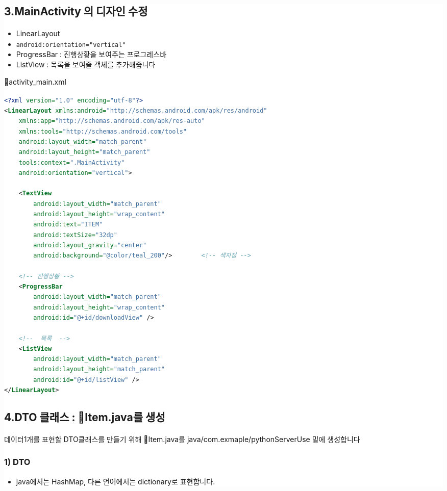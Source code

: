 

## 3.MainActivity 의 디자인 수정

- LinearLayout
- `android:orientation="vertical"`
- ProgressBar : 진행상황을 보여주는 프로그레스바
- ListView : 목록을 보여줄 객체를 추가해줍니다



📑activity_main.xml

```xml
<?xml version="1.0" encoding="utf-8"?>
<LinearLayout xmlns:android="http://schemas.android.com/apk/res/android"
    xmlns:app="http://schemas.android.com/apk/res-auto"
    xmlns:tools="http://schemas.android.com/tools"
    android:layout_width="match_parent"
    android:layout_height="match_parent"
    tools:context=".MainActivity"
    android:orientation="vertical">

    <TextView
        android:layout_width="match_parent"
        android:layout_height="wrap_content"
        android:text="ITEM"
        android:textSize="32dp"
        android:layout_gravity="center"
        android:background="@color/teal_200"/>        <!-- 색지정 -->

    <!-- 진행상황 -->
    <ProgressBar
        android:layout_width="match_parent"
        android:layout_height="wrap_content"
        android:id="@+id/downloadView" />

    <!--  목록  -->
    <ListView
        android:layout_width="match_parent"
        android:layout_height="match_parent"
        android:id="@+id/listView" />
</LinearLayout>
```



## 4.DTO 클래스 : 📃Item.java를 생성 

데이터1개를 표현할 DTO클래스를 만들기 위해 📃Item.java를 java/com.exmaple/pythonServerUse 밑에 생성합니다

### 1) DTO

- java에서는 HashMap, 다른 언어에서는 dictionary로 표현합니다.
